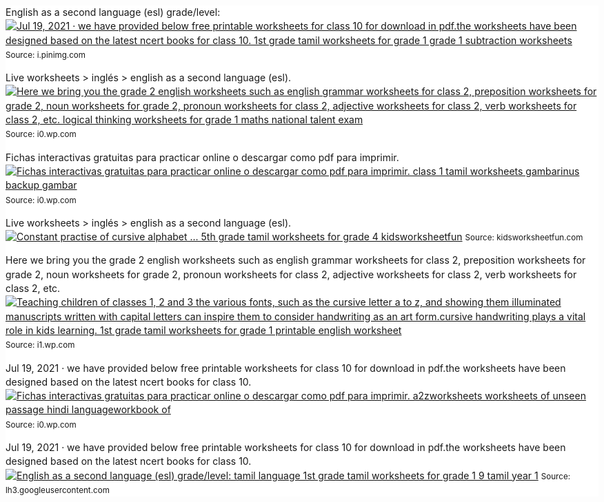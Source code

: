 English as a second language (esl) grade/level:
[![Jul 19, 2021 · we have provided below free printable worksheets for class 10 for download in pdf.the worksheets have been designed based on the latest ncert books for class 10. 1st grade tamil worksheets for grade 1 grade 1 subtraction worksheets](http://tse4.mm.bing.net/th?id=OIP.U4T_PPG3G-8qkpQW9kGx0AAAAA&amp;pid=15.1 "1st grade tamil worksheets for grade 1 grade 1 subtraction worksheets")](https://i.pinimg.com/originals/98/f7/bb/98f7bb69e57ae466c50362fe78eddb65.jpg)
<small>Source: i.pinimg.com</small>

Live worksheets &gt; inglés &gt; english as a second language (esl).
[![Here we bring you the grade 2 english worksheets such as english grammar worksheets for class 2, preposition worksheets for grade 2, noun worksheets for grade 2, pronoun worksheets for class 2, adjective worksheets for class 2, verb worksheets for class 2, etc. logical thinking worksheets for grade 1 maths national talent exam](http://tse1.mm.bing.net/th?id=OIP.i4xFXCh7RPVBZYYv8v1rhgHaKV&amp;pid=15.1 "logical thinking worksheets for grade 1 maths national talent exam")](https://i0.wp.com/www.kidzpark.com/downloads/thumbnails/g1M_logicalOly/logical_t2_1.jpg)
<small>Source: i0.wp.com</small>

Fichas interactivas gratuitas para practicar online o descargar como pdf para imprimir.
[![Fichas interactivas gratuitas para practicar online o descargar como pdf para imprimir. class 1 tamil worksheets gambarinus backup gambar](http://tse4.mm.bing.net/th?id=OIP.i49bxZHcZuz89cEcorew6wHaKd&amp;pid=15.1 "class 1 tamil worksheets gambarinus backup gambar")](https://i0.wp.com/tamiltextbooks.com/books/St02-I-TM-4/St02-I-TM-4-05.png)
<small>Source: i0.wp.com</small>

Live worksheets &gt; inglés &gt; english as a second language (esl).
[![Constant practise of cursive alphabet … 5th grade tamil worksheets for grade 4 kidsworksheetfun](http://tse3.mm.bing.net/th?id=OIP._IhoNHV_yYTk6Br1R1nSBwHaJl&amp;pid=15.1 "5th grade tamil worksheets for grade 4 kidsworksheetfun")](https://kidsworksheetfun.com/wp-content/uploads/2021/01/e569fca48e38e2be4569b7b7f1bdd3bc-791x1024.png)
<small>Source: kidsworksheetfun.com</small>

Here we bring you the grade 2 english worksheets such as english grammar worksheets for class 2, preposition worksheets for grade 2, noun worksheets for grade 2, pronoun worksheets for class 2, adjective worksheets for class 2, verb worksheets for class 2, etc.
[![Teaching children of classes 1, 2 and 3 the various fonts, such as the cursive letter a to z, and showing them illuminated manuscripts written with capital letters can inspire them to consider handwriting as an art form.cursive handwriting plays a vital role in kids learning. 1st grade tamil worksheets for grade 1 printable english worksheet](http://tse3.mm.bing.net/th?id=OIP.yZvo8413kOpHyXvxSXQmwQHaJl&amp;pid=15.1 "1st grade tamil worksheets for grade 1 printable english worksheet")](https://i1.wp.com/i.pinimg.com/originals/c9/9b/e8/c99be8f38d7790ea47c97bf1497426c1.png)
<small>Source: i1.wp.com</small>

Jul 19, 2021 · we have provided below free printable worksheets for class 10 for download in pdf.the worksheets have been designed based on the latest ncert books for class 10.
[![Fichas interactivas gratuitas para practicar online o descargar como pdf para imprimir. a2zworksheets worksheets of unseen passage hindi languageworkbook of](http://tse2.mm.bing.net/th?id=OIP.jMEEM-H4tUo2xIbdmC_oOwAAAA&amp;pid=15.1 "a2zworksheets worksheets of unseen passage hindi languageworkbook of")](https://i0.wp.com/www.a2zworksheets.com/media/cache/my_image/work/images/639-0.jpg)
<small>Source: i0.wp.com</small>

Jul 19, 2021 · we have provided below free printable worksheets for class 10 for download in pdf.the worksheets have been designed based on the latest ncert books for class 10.
[![English as a second language (esl) grade/level: tamil language 1st grade tamil worksheets for grade 1 9 tamil year 1](http://tse2.mm.bing.net/th?id=OIP.ZwzhOB0urmd1fVnSScq30AAAAA&amp;pid=15.1 "tamil language 1st grade tamil worksheets for grade 1 9 tamil year 1")](https://lh3.googleusercontent.com/proxy/-Ib1aC1mOl5giyYXVRLGtSKyC2DFnniGccN5z_JnG42SLFssdKZQXrCBbGIguB7OlSI-o_VYkaOp3I3dO3K9ap1puYccCkQ3wkKss49B5zoHLKw2xWioGmSz5d7ozt4=w1200-h630-p-k-no-nu)
<small>Source: lh3.googleusercontent.com</small>
